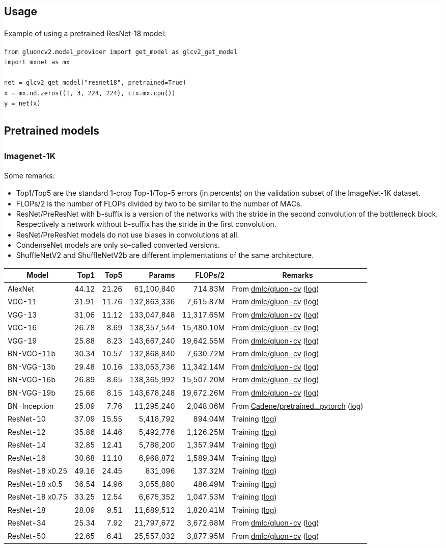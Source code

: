 ## Usage

Example of using a pretrained ResNet-18 model:
```
from gluoncv2.model_provider import get_model as glcv2_get_model
import mxnet as mx

net = glcv2_get_model("resnet18", pretrained=True)
x = mx.nd.zeros((1, 3, 224, 224), ctx=mx.cpu())
y = net(x)
```

## Pretrained models

### Imagenet-1K

Some remarks:
- Top1/Top5 are the standard 1-crop Top-1/Top-5 errors (in percents) on the validation subset of the ImageNet-1K dataset.
- FLOPs/2 is the number of FLOPs divided by two to be similar to the number of MACs.
- ResNet/PreResNet with b-suffix is a version of the networks with the stride in the second convolution of the
bottleneck block. Respectively a network without b-suffix has the stride in the first convolution.
- ResNet/PreResNet models do not use biases in convolutions at all.
- CondenseNet models are only so-called converted versions.
- ShuffleNetV2 and ShuffleNetV2b are different implementations of the same architecture.

| Model | Top1 | Top5 | Params | FLOPs/2 | Remarks |
| --- | ---: | ---: | ---: | ---: | --- |
| AlexNet | 44.12 | 21.26 | 61,100,840 | 714.83M | From [dmlc/gluon-cv] ([log](https://github.com/osmr/imgclsmob/releases/download/v0.0.108/alexnet-2126-9cb87ebd.params.log)) |
| VGG-11 | 31.91 | 11.76 | 132,863,336 | 7,615.87M | From [dmlc/gluon-cv] ([log](https://github.com/osmr/imgclsmob/releases/download/v0.0.109/vgg11-1176-95dd287d.params.log)) |
| VGG-13 | 31.06 | 11.12 | 133,047,848 | 11,317.65M | From [dmlc/gluon-cv] ([log](https://github.com/osmr/imgclsmob/releases/download/v0.0.109/vgg13-1112-a0db3c6c.params.log)) |
| VGG-16 | 26.78 | 8.69 | 138,357,544 | 15,480.10M | From [dmlc/gluon-cv] ([log](https://github.com/osmr/imgclsmob/releases/download/v0.0.109/vgg16-0869-57a2556f.params.log)) |
| VGG-19 | 25.88 | 8.23 | 143,667,240 | 19,642.55M | From [dmlc/gluon-cv] ([log](https://github.com/osmr/imgclsmob/releases/download/v0.0.109/vgg19-0823-0e2a1e0a.params.log)) |
| BN-VGG-11b | 30.34 | 10.57 | 132,868,840 | 7,630.72M | From [dmlc/gluon-cv] ([log](https://github.com/osmr/imgclsmob/releases/download/v0.0.110/bn_vgg11b-1057-b2d8f382.params.log)) |
| BN-VGG-13b | 29.48 | 10.16 | 133,053,736 | 11,342.14M | From [dmlc/gluon-cv] ([log](https://github.com/osmr/imgclsmob/releases/download/v0.0.110/bn_vgg13b-1016-f384ff52.params.log)) |
| BN-VGG-16b | 26.89 | 8.65 | 138,365,992 | 15,507.20M | From [dmlc/gluon-cv] ([log](https://github.com/osmr/imgclsmob/releases/download/v0.0.110/bn_vgg16b-0865-b5e33db8.params.log)) |
| BN-VGG-19b | 25.66 | 8.15 | 143,678,248 | 19,672.26M | From [dmlc/gluon-cv] ([log](https://github.com/osmr/imgclsmob/releases/download/v0.0.110/bn_vgg19b-0815-3a0e43e6.params.log)) |
| BN-Inception | 25.09 | 7.76 | 11,295,240 | 2,048.06M | From [Cadene/pretrained...pytorch] ([log](https://github.com/osmr/imgclsmob/releases/download/v0.0.139/bninception-0776-8314001b.params.log)) |
| ResNet-10 | 37.09 | 15.55 | 5,418,792 | 894.04M | Training ([log](https://github.com/osmr/imgclsmob/releases/download/v0.0.1/resnet10-1555-cfb0a76d.params.log)) |
| ResNet-12 | 35.86 | 14.46 | 5,492,776 | 1,126.25M | Training ([log](https://github.com/osmr/imgclsmob/releases/download/v0.0.30/resnet12-1446-9ce715b0.params.log)) |
| ResNet-14 | 32.85 | 12.41 | 5,788,200 | 1,357.94M | Training ([log](https://github.com/osmr/imgclsmob/releases/download/v0.0.40/resnet14-1241-a8955ff3.params.log)) |
| ResNet-16 | 30.68 | 11.10 | 6,968,872 | 1,589.34M | Training ([log](https://github.com/osmr/imgclsmob/releases/download/v0.0.41/resnet16-1110-1be996d1.params.log)) |
| ResNet-18 x0.25 | 49.16 | 24.45 | 831,096 | 137.32M | Training ([log](https://github.com/osmr/imgclsmob/releases/download/v0.0.47/resnet18_wd4-2445-28d15cf4.params.log)) |
| ResNet-18 x0.5 | 36.54 | 14.96 | 3,055,880 | 486.49M | Training ([log](https://github.com/osmr/imgclsmob/releases/download/v0.0.46/resnet18_wd2-1496-d839c509.params.log)) |
| ResNet-18 x0.75 | 33.25 | 12.54 | 6,675,352 | 1,047.53M | Training ([log](https://github.com/osmr/imgclsmob/releases/download/v0.0.18/resnet18_w3d4-1254-d6548612.params.log)) |
| ResNet-18 | 28.09 | 9.51 | 11,689,512 | 1,820.41M | Training ([log](https://github.com/osmr/imgclsmob/releases/download/v0.0.153/resnet18-0951-98a2545b.params.log)) |
| ResNet-34 | 25.34 | 7.92 | 21,797,672 | 3,672.68M | From [dmlc/gluon-cv] ([log](https://github.com/osmr/imgclsmob/releases/download/v0.0.1/resnet34-0792-5b875f49.params.log)) |
| ResNet-50 | 22.65 | 6.41 | 25,557,032 | 3,877.95M | From [dmlc/gluon-cv] ([log](https://github.com/osmr/imgclsmob/releases/download/v0.0.147/resnet50-0641-1eaa883b.params.log)) |

[dmlc/gluon-cv]: https://github.com/dmlc/gluon-cv
[tornadomeet/ResNet]: https://github.com/tornadomeet/ResNet
[Cadene/pretrained...pytorch]: https://github.com/Cadene/pretrained-models.pytorch
[ShichenLiu/CondenseNet]: https://github.com/ShichenLiu/CondenseNet
[clavichord93/MENet]: https://github.com/clavichord93/MENet
[clavichord93/FD-MobileNet]: https://github.com/clavichord93/FD-MobileNet
[tensorpack/tensorpack]: https://github.com/tensorpack/tensorpack
[dyhan0920/Pyramid...PyTorch]: https://github.com/dyhan0920/PyramidNet-PyTorch
[zeusees/Mnasnet...Model]: https://github.com/zeusees/Mnasnet-Pretrained-Model
[szagoruyko/diracnets]: https://github.com/szagoruyko/diracnets
[szagoruyko/functional-zoo]: https://github.com/szagoruyko/functional-zoo
[fyu/drn]: https://github.com/fyu/drn
[quark0/darts]: https://github.com/quark0/darts
[homles11/IGCV3]: https://github.com/homles11/IGCV3
[soeaver/AirNet-PyTorch]: https://github.com/soeaver/AirNet-PyTorch
[Jongchan/attention-module]: https://github.com/Jongchan/attention-module
[XingangPan/IBN-Net]: https://github.com/XingangPan/IBN-Net
[cypw/CRU-Net]: https://github.com/cypw/CRU-Net
[kevin-ssy/FishNet]: https://github.com/kevin-ssy/FishNet
[ucbdrive/dla]: https://github.com/ucbdrive/dla
[sacmehta/ESPNetv2]: https://github.com/sacmehta/ESPNetv2